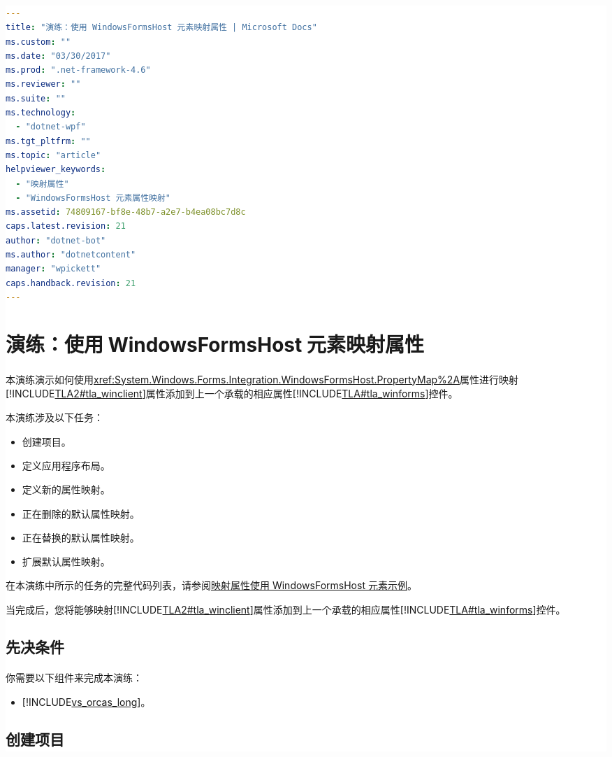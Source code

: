 ```yaml
---
title: "演练：使用 WindowsFormsHost 元素映射属性 | Microsoft Docs"
ms.custom: ""
ms.date: "03/30/2017"
ms.prod: ".net-framework-4.6"
ms.reviewer: ""
ms.suite: ""
ms.technology: 
  - "dotnet-wpf"
ms.tgt_pltfrm: ""
ms.topic: "article"
helpviewer_keywords: 
  - "映射属性"
  - "WindowsFormsHost 元素属性映射"
ms.assetid: 74809167-bf8e-48b7-a2e7-b4ea08bc7d8c
caps.latest.revision: 21
author: "dotnet-bot"
ms.author: "dotnetcontent"
manager: "wpickett"
caps.handback.revision: 21
---
```

# 演练：使用 WindowsFormsHost 元素映射属性
本演练演示如何使用<xref:System.Windows.Forms.Integration.WindowsFormsHost.PropertyMap%2A>属性进行映射[!INCLUDE[TLA2#tla_winclient](../../../../includes/tla2sharptla-winclient-md.md)]属性添加到上一个承载的相应属性[!INCLUDE[TLA#tla_winforms](../../../../includes/tlasharptla-winforms-md.md)]控件。  
  
 本演练涉及以下任务：  
  
-   创建项目。  
  
-   定义应用程序布局。  
  
-   定义新的属性映射。  
  
-   正在删除的默认属性映射。  
  
-   正在替换的默认属性映射。  
  
-   扩展默认属性映射。  
  
 在本演练中所示的任务的完整代码列表，请参阅[映射属性使用 WindowsFormsHost 元素示例](http://go.microsoft.com/fwlink/?LinkID=160019)。  
  
 当完成后，您将能够映射[!INCLUDE[TLA2#tla_winclient](../../../../includes/tla2sharptla-winclient-md.md)]属性添加到上一个承载的相应属性[!INCLUDE[TLA#tla_winforms](../../../../includes/tlasharptla-winforms-md.md)]控件。  
  
## <a name="prerequisites"></a>先决条件  
 你需要以下组件来完成本演练：  
  
-   [!INCLUDE[vs_orcas_long](../../../../includes/vs-orcas-long-md.md)]。  
  
## <a name="creating-the-project"></a>创建项目  
  